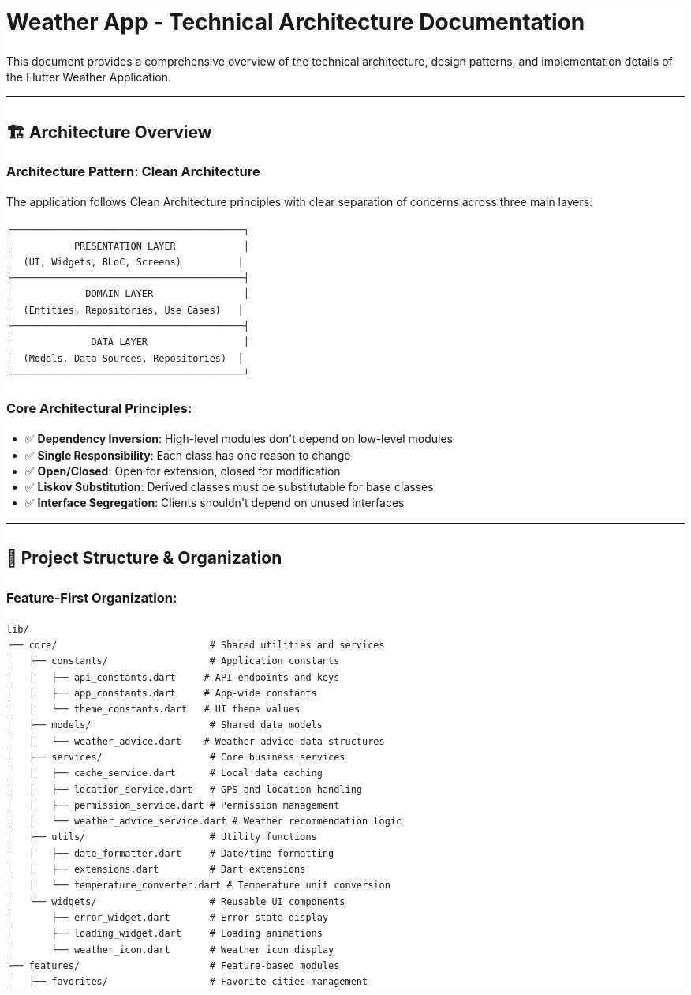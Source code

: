 # Weather App - Technical Architecture Documentation

This document provides a comprehensive overview of the technical architecture, design patterns, and implementation details of the Flutter Weather Application.

---

## 🏗️ Architecture Overview

### **Architecture Pattern: Clean Architecture**
The application follows Clean Architecture principles with clear separation of concerns across three main layers:

```
┌─────────────────────────────────────────┐
│           PRESENTATION LAYER            │
│  (UI, Widgets, BLoC, Screens)          │
├─────────────────────────────────────────┤
│             DOMAIN LAYER                │
│  (Entities, Repositories, Use Cases)   │
├─────────────────────────────────────────┤
│              DATA LAYER                 │
│  (Models, Data Sources, Repositories)  │
└─────────────────────────────────────────┘
```

### **Core Architectural Principles:**
- ✅ **Dependency Inversion**: High-level modules don't depend on low-level modules
- ✅ **Single Responsibility**: Each class has one reason to change
- ✅ **Open/Closed**: Open for extension, closed for modification
- ✅ **Liskov Substitution**: Derived classes must be substitutable for base classes
- ✅ **Interface Segregation**: Clients shouldn't depend on unused interfaces

---

## 📁 Project Structure & Organization

### **Feature-First Organization:**
```
lib/
├── core/                           # Shared utilities and services
│   ├── constants/                  # Application constants
│   │   ├── api_constants.dart     # API endpoints and keys
│   │   ├── app_constants.dart     # App-wide constants
│   │   └── theme_constants.dart   # UI theme values
│   ├── models/                     # Shared data models
│   │   └── weather_advice.dart    # Weather advice data structures
│   ├── services/                   # Core business services
│   │   ├── cache_service.dart      # Local data caching
│   │   ├── location_service.dart   # GPS and location handling
│   │   ├── permission_service.dart # Permission management
│   │   └── weather_advice_service.dart # Weather recommendation logic
│   ├── utils/                      # Utility functions
│   │   ├── date_formatter.dart     # Date/time formatting
│   │   ├── extensions.dart         # Dart extensions
│   │   └── temperature_converter.dart # Temperature unit conversion
│   └── widgets/                    # Reusable UI components
│       ├── error_widget.dart       # Error state display
│       ├── loading_widget.dart     # Loading animations
│       └── weather_icon.dart       # Weather icon display
├── features/                       # Feature-based modules
│   ├── favorites/                  # Favorite cities management
```